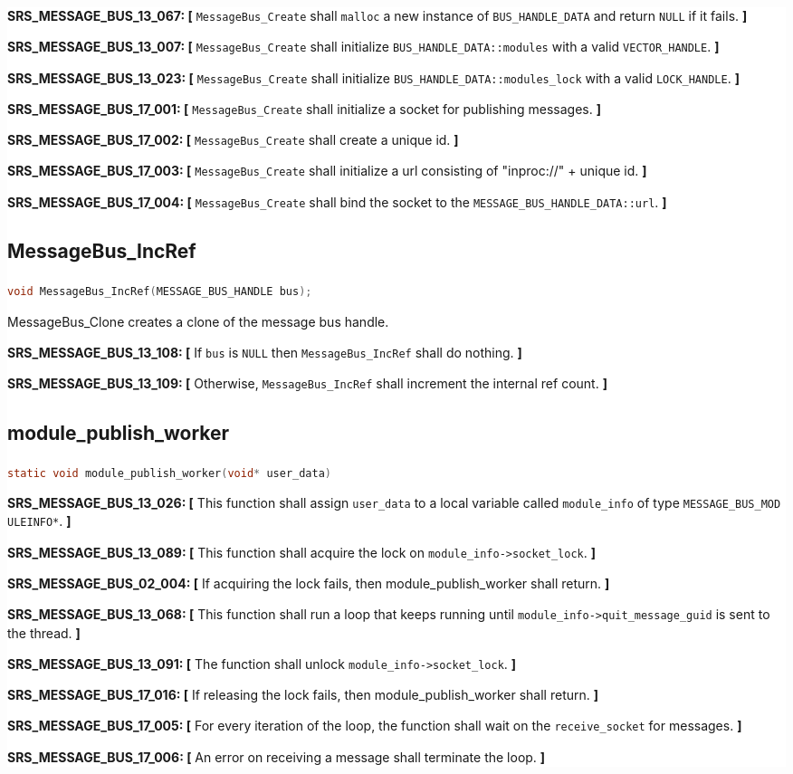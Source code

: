 **SRS_MESSAGE_BUS_13_067: [** `MessageBus_Create` shall `malloc` a new instance of `BUS_HANDLE_DATA` and return `NULL` if it fails. **]**

**SRS_MESSAGE_BUS_13_007: [** `MessageBus_Create` shall initialize `BUS_HANDLE_DATA::modules` with a valid `VECTOR_HANDLE`. **]**

**SRS_MESSAGE_BUS_13_023: [** `MessageBus_Create` shall initialize `BUS_HANDLE_DATA::modules_lock` with a valid `LOCK_HANDLE`. **]**

**SRS_MESSAGE_BUS_17_001: [** `MessageBus_Create` shall initialize a socket for publishing messages. **]**
 
**SRS_MESSAGE_BUS_17_002: [**  `MessageBus_Create` shall create a unique id. **]**

**SRS_MESSAGE_BUS_17_003: [** `MessageBus_Create` shall initialize a url consisting of "inproc://" + unique id. **]**

**SRS_MESSAGE_BUS_17_004: [** `MessageBus_Create` shall bind the socket to the `MESSAGE_BUS_HANDLE_DATA::url`. **]**

## MessageBus_IncRef

```C
void MessageBus_IncRef(MESSAGE_BUS_HANDLE bus);
```
MessageBus_Clone creates a clone of the message bus handle.

**SRS_MESSAGE_BUS_13_108: [** If `bus` is `NULL` then `MessageBus_IncRef` shall do nothing. **]**

**SRS_MESSAGE_BUS_13_109: [** Otherwise, `MessageBus_IncRef` shall increment the internal ref count. **]**

## module_publish_worker

```C
static void module_publish_worker(void* user_data)
```

**SRS_MESSAGE_BUS_13_026: [** This function shall assign `user_data` to a local variable called `module_info` of type `MESSAGE_BUS_MODULEINFO*`. **]**

**SRS_MESSAGE_BUS_13_089: [** This function shall acquire the lock on `module_info->socket_lock`. **]**

**SRS_MESSAGE_BUS_02_004: [** If acquiring the lock fails, then module_publish_worker shall return. **]**

**SRS_MESSAGE_BUS_13_068: [** This function shall run a loop that keeps running until `module_info->quit_message_guid` is sent to the thread. **]**

**SRS_MESSAGE_BUS_13_091: [** The function shall unlock `module_info->socket_lock`. **]**

**SRS_MESSAGE_BUS_17_016: [** If releasing the lock fails, then module_publish_worker shall return. **]**

**SRS_MESSAGE_BUS_17_005: [** For every iteration of the loop, the function shall wait on the `receive_socket` for messages. **]**

**SRS_MESSAGE_BUS_17_006: [** An error on receiving a message shall terminate the loop. **]**
